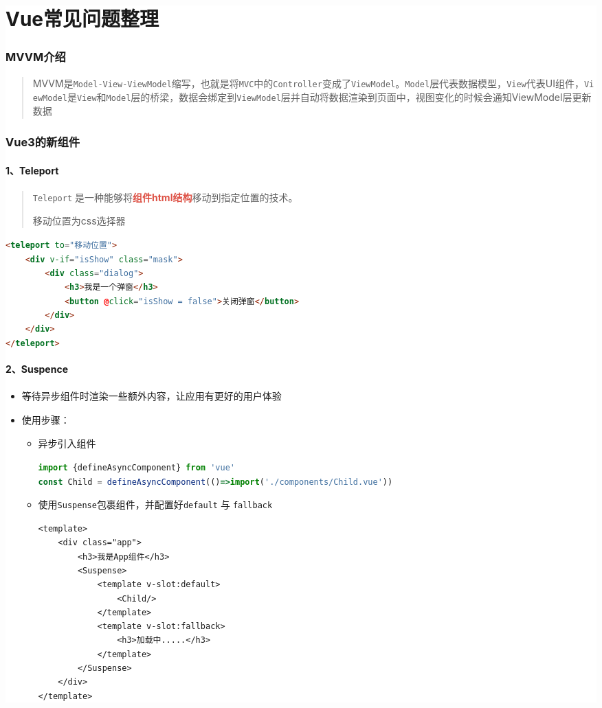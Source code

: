 # Vue常见问题整理

### MVVM介绍

> MVVM是`Model-View-ViewModel`缩写，也就是将`MVC`中的`Controller`变成了`ViewModel`。`Model`层代表数据模型，`View`代表UI组件，`ViewModel`是`View`和`Model`层的桥梁，数据会绑定到`ViewModel`层并自动将数据渲染到页面中，视图变化的时候会通知ViewModel层更新数据



### Vue3的新组件

#### 1、Teleport

> `Teleport` 是一种能够将<strong style="color:#DD5145">组件html结构</strong>移动到指定位置的技术。
>
> 移动位置为css选择器

```html
<teleport to="移动位置">
	<div v-if="isShow" class="mask">
		<div class="dialog">
			<h3>我是一个弹窗</h3>
			<button @click="isShow = false">关闭弹窗</button>
		</div>
	</div>
</teleport>
```

#### 2、Suspence

- 等待异步组件时渲染一些额外内容，让应用有更好的用户体验

- 使用步骤：

  - 异步引入组件

    ```js
    import {defineAsyncComponent} from 'vue'
    const Child = defineAsyncComponent(()=>import('./components/Child.vue'))
    ```

  - 使用```Suspense```包裹组件，并配置好`default` 与 `fallback`

    ```vue
    <template>
    	<div class="app">
    		<h3>我是App组件</h3>
    		<Suspense>
    			<template v-slot:default>
    				<Child/>
    			</template>
    			<template v-slot:fallback>
    				<h3>加载中.....</h3>
    			</template>
    		</Suspense>
    	</div>
    </template>
    ```
